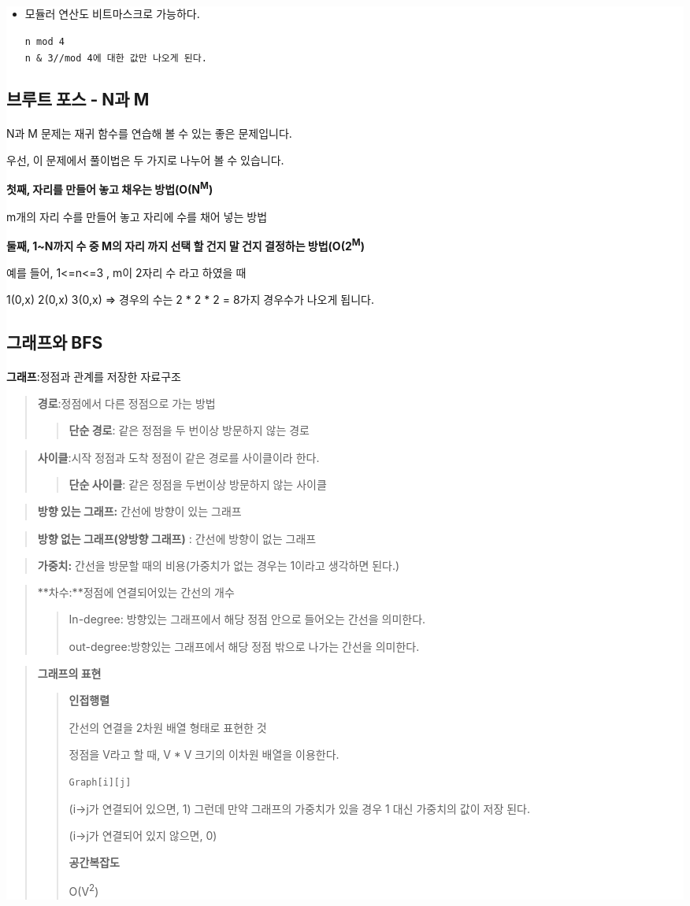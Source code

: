 - 모듈러 연산도 비트마스크로 가능하다.

  ```
  n mod 4
  n & 3//mod 4에 대한 값만 나오게 된다. 
  
  ```

  


## 브루트 포스 - N과 M

N과 M 문제는 재귀 함수를 연습해 볼 수 있는 좋은 문제입니다.

우선, 이 문제에서 풀이법은 두 가지로 나누어 볼 수 있습니다.

**첫째, 자리를 만들어 놓고 채우는 방법(O(N<sup>M</sup>)**

m개의 자리 수를 만들어 놓고 자리에 수를 채어 넣는 방법



**둘째, 1~N까지 수 중 M의 자리 까지 선택 할 건지 말 건지 결정하는 방법(O(2<sup>M</sup>)**

예를 들어, 1<=n<=3 , m이 2자리 수 라고 하였을 때

1(0,x) 2(0,x) 3(0,x) => 경우의 수는 2 * 2 * 2 = 8가지 경우수가 나오게 됩니다.



## 그래프와 BFS

**그래프**:정점과 관계를 저장한 자료구조

>  **경로**:정점에서 다른 정점으로 가는 방법
>
> > **단순 경로**: 같은 정점을 두 번이상 방문하지 않는 경로

> **사이클**:시작 정점과 도착 정점이 같은 경로를 사이클이라 한다.
>
> > **단순 사이클**: 같은 정점을 두번이상 방문하지 않는 사이클

> **방향 있는 그래프:** 간선에 방향이 있는 그래프

> **방향 없는 그래프(양방향 그래프)** : 간선에 방향이 없는 그래프

> **가중치:** 간선을 방문할 때의 비용(가중치가 없는 경우는 1이라고 생각하면 된다.)

> **차수:**정점에 연결되어있는 간선의 개수
>
> > In-degree: 방향있는 그래프에서 해당 정점 안으로 들어오는 간선을 의미한다.
> >
> > out-degree:방향있는 그래프에서 해당 정점 밖으로 나가는 간선을 의미한다.

> **그래프의 표현**
>
> >  **인접행렬**
> >
> >  간선의 연결을 2차원 배열 형태로 표현한 것
> >
> >  정점을 V라고 할 때, V * V 크기의 이차원 배열을 이용한다.
> >
> >  `Graph[i][j]` 
> >
> >  (i->j가 연결되어 있으면, 1) 그런데 만약 그래프의 가중치가 있을 경우 1 대신 가중치의 값이 저장 된다.
> >
> >  (i->j가 연결되어 있지 않으면, 0) 
> >
> >  **공간복잡도**
> >
> >  O(V<sup>2</sup>)
> >
